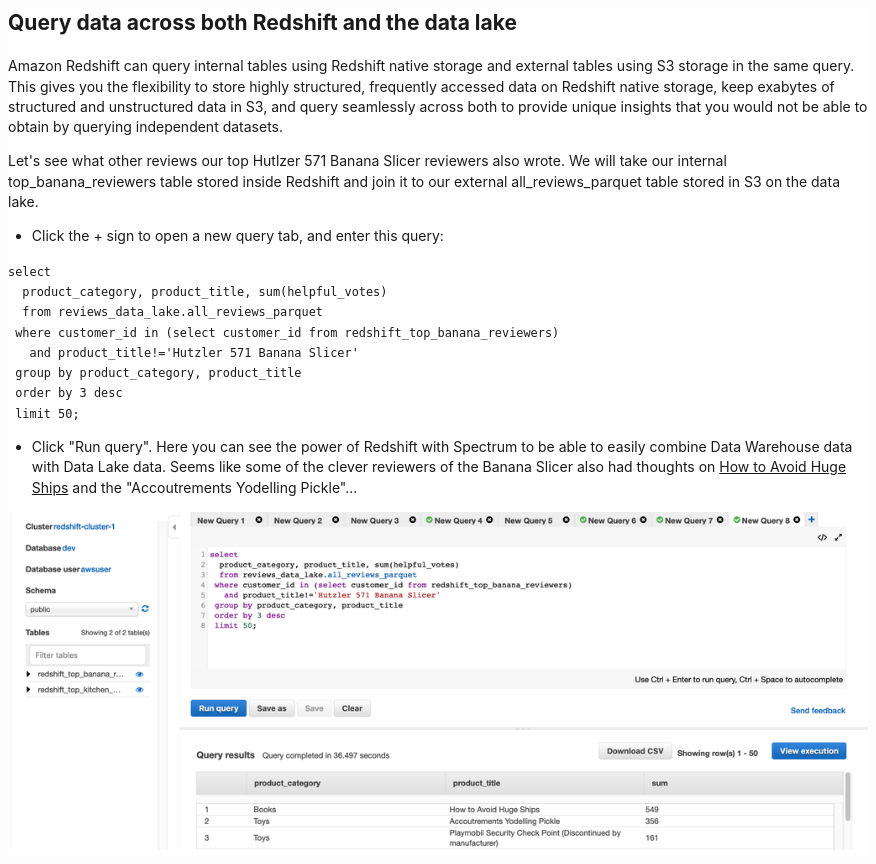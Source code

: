 ## Query data across both Redshift and the data lake
Amazon Redshift can query internal tables using Redshift native storage and external tables using S3 storage in the same query. This gives you the flexibility to store highly structured, frequently accessed data on Redshift native storage, keep exabytes of structured and unstructured data in S3, and query seamlessly across both to provide unique insights that you would not be able to obtain by querying independent datasets.

Let's see what other reviews our top Hutlzer 571 Banana Slicer reviewers also wrote.  We will take our internal top_banana_reviewers table stored inside Redshift and join it to our external all_reviews_parquet table stored in S3 on the data lake.

* Click the + sign to open a new query tab, and enter this query:
```
select 
  product_category, product_title, sum(helpful_votes)
  from reviews_data_lake.all_reviews_parquet
 where customer_id in (select customer_id from redshift_top_banana_reviewers)
   and product_title!='Hutzler 571 Banana Slicer'
 group by product_category, product_title  
 order by 3 desc
 limit 50;
```

* Click "Run query".  Here you can see the power of Redshift with Spectrum to be able to easily combine Data Warehouse data with Data Lake data.  Seems like some of the clever reviewers of the Banana Slicer also had thoughts on [How to Avoid Huge Ships](https://www.amazon.com/dp/0870334336) and the "Accoutrements Yodelling Pickle"...

![screenshot](images/NewRS9.png)






